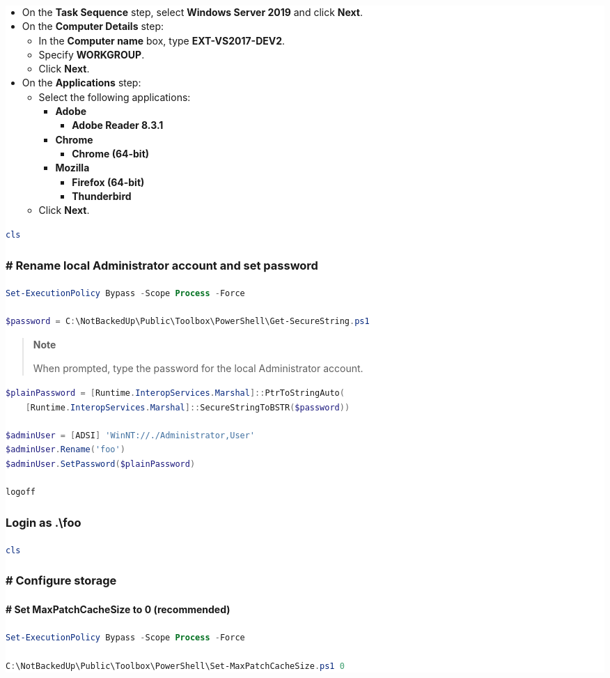 - On the **Task Sequence** step, select **Windows Server 2019** and click **Next**.
- On the **Computer Details** step:
  - In the **Computer name** box, type **EXT-VS2017-DEV2**.
  - Specify **WORKGROUP**.
  - Click **Next**.
- On the **Applications** step:
  - Select the following applications:
    - **Adobe**
      - **Adobe Reader 8.3.1**
    - **Chrome**
      - **Chrome (64-bit)**
    - **Mozilla**
      - **Firefox (64-bit)**
      - **Thunderbird**
  - Click **Next**.

```PowerShell
cls
```

### # Rename local Administrator account and set password

```PowerShell
Set-ExecutionPolicy Bypass -Scope Process -Force

$password = C:\NotBackedUp\Public\Toolbox\PowerShell\Get-SecureString.ps1
```

> **Note**
>
> When prompted, type the password for the local Administrator account.

```PowerShell
$plainPassword = [Runtime.InteropServices.Marshal]::PtrToStringAuto(
    [Runtime.InteropServices.Marshal]::SecureStringToBSTR($password))

$adminUser = [ADSI] 'WinNT://./Administrator,User'
$adminUser.Rename('foo')
$adminUser.SetPassword($plainPassword)

logoff
```

### Login as .\\foo

```PowerShell
cls
```

### # Configure storage

#### # Set MaxPatchCacheSize to 0 (recommended)

```PowerShell
Set-ExecutionPolicy Bypass -Scope Process -Force

C:\NotBackedUp\Public\Toolbox\PowerShell\Set-MaxPatchCacheSize.ps1 0
```
